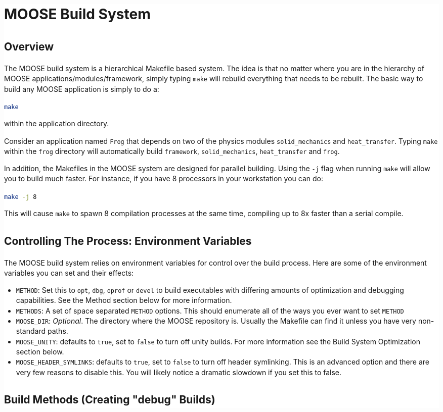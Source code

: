# MOOSE Build System

## Overview

The MOOSE build system is a hierarchical Makefile based system.  The idea is that no matter where you
are in the hierarchy of MOOSE applications/modules/framework, simply typing `make` will rebuild
everything that needs to be rebuilt.  The basic way to build any MOOSE application is simply to do a:

```bash
make
```

within the application directory.

Consider an application named `Frog` that depends on two of the physics modules `solid_mechanics`
and `heat_transfer`.  Typing `make` within the `frog` directory will automatically build
`framework`, `solid_mechanics`, `heat_transfer` and `frog`.

In addition, the Makefiles in the MOOSE system are designed for parallel building.  Using the `-j`
flag when running `make` will allow you to build much faster.  For instance, if you have 8 processors
in your workstation you can do:

```bash
make -j 8
```

This will cause `make` to spawn 8 compilation processes at the same time, compiling up to 8x faster
than a serial compile.

## Controlling The Process: Environment Variables

The MOOSE build system relies on environment variables for control over the build process.  Here are
some of the environment variables you can set and their effects:

- `METHOD`: Set this to `opt`, `dbg`, `oprof` or `devel` to build executables with differing amounts
  of optimization and debugging capabilities.  See the Method section below for more information.
- `METHODS`: A set of space separated `METHOD` options.  This should enumerate all of the ways you
  ever want to set `METHOD`
- `MOOSE_DIR`: _Optional_.  The directory where the MOOSE repository is.  Usually the Makefile can
  find it unless you have very non-standard paths.
- `MOOSE_UNITY`: defaults to `true`, set to `false` to turn off unity builds.  For more information
  see the Build System Optimization section below.
- `MOOSE_HEADER_SYMLINKS`: defaults to `true`, set to `false` to turn off header symlinking. This is
  an advanced option and there are very few reasons to disable this. You will likely notice a
  dramatic slowdown if you set this to false.

## Build Methods (Creating "debug" Builds)
